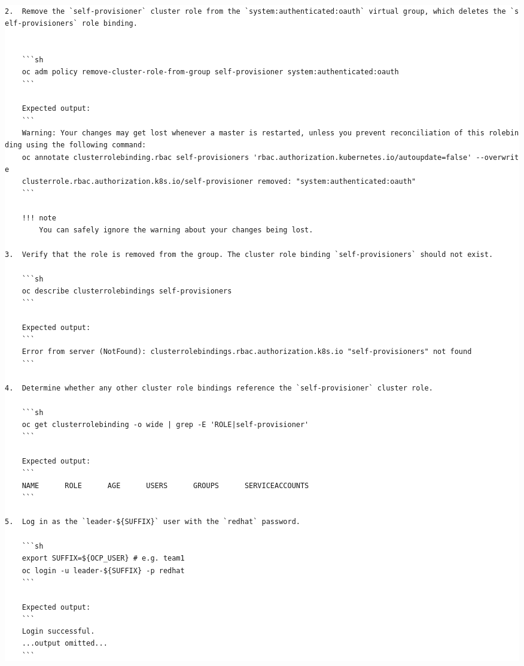     2.  Remove the `self-provisioner` cluster role from the `system:authenticated:oauth` virtual group, which deletes the `self-provisioners` role binding.
        
    
        ```sh
        oc adm policy remove-cluster-role-from-group self-provisioner system:authenticated:oauth
        ```
        
        Expected output:
        ```
        Warning: Your changes may get lost whenever a master is restarted, unless you prevent reconciliation of this rolebinding using the following command:
        oc annotate clusterrolebinding.rbac self-provisioners 'rbac.authorization.kubernetes.io/autoupdate=false' --overwrite
        clusterrole.rbac.authorization.k8s.io/self-provisioner removed: "system:authenticated:oauth"
        ```

        !!! note
            You can safely ignore the warning about your changes being lost.
        
    3.  Verify that the role is removed from the group. The cluster role binding `self-provisioners` should not exist.
        
        ```sh
        oc describe clusterrolebindings self-provisioners
        ```
        
        Expected output:
        ```
        Error from server (NotFound): clusterrolebindings.rbac.authorization.k8s.io "self-provisioners" not found
        ```

    4.  Determine whether any other cluster role bindings reference the `self-provisioner` cluster role.
        
        ```sh
        oc get clusterrolebinding -o wide | grep -E 'ROLE|self-provisioner'
        ```
        
        Expected output:
        ```
        NAME      ROLE      AGE      USERS      GROUPS      SERVICEACCOUNTS
        ```
        
    5.  Log in as the `leader-${SUFFIX}` user with the `redhat` password.
        
        ```sh
        export SUFFIX=${OCP_USER} # e.g. team1
        oc login -u leader-${SUFFIX} -p redhat
        ```
        
        Expected output:
        ```
        Login successful.
        ...output omitted...
        ```
        